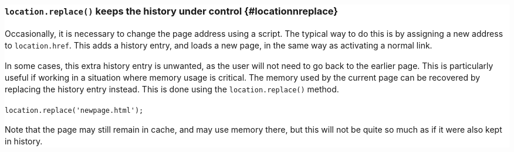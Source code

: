 ### `location.replace()` keeps the history under control {#locationnreplace}

Occasionally, it is necessary to change the page address using a script. The typical way to do this is by assigning a new address to `location.href`. This adds a history entry, and loads a new page, in the same way as activating a normal link.

In some cases, this extra history entry is unwanted, as the user will not need to go back to the earlier page. This is particularly useful if working in a situation where memory usage is critical. The memory used by the current page can be recovered by replacing the history entry instead. This is done using the `location.replace()` method.

	location.replace('newpage.html');

Note that the page may still remain in cache, and may use memory there, but this will not be quite so much as if it were also kept in history.
